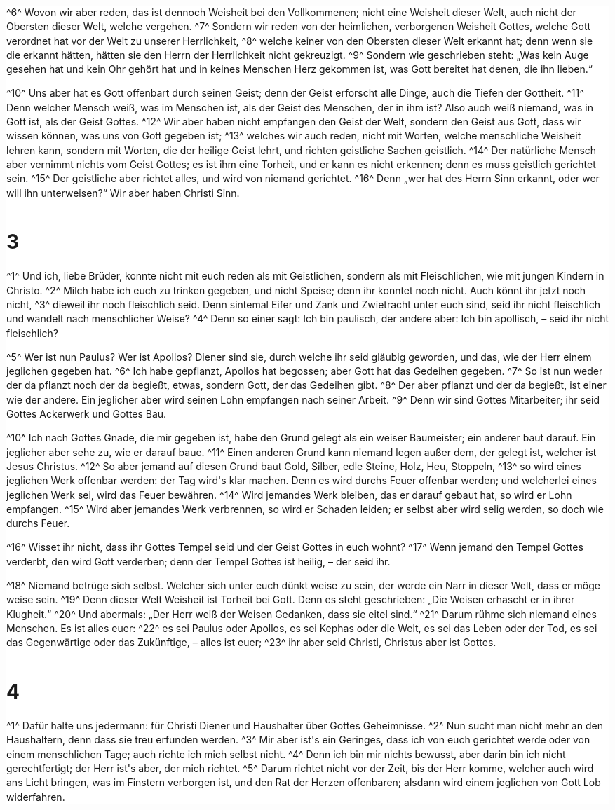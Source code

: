 ^6^ Wovon wir aber reden, das ist dennoch Weisheit bei den Vollkommenen; nicht eine Weisheit dieser Welt, auch nicht der Obersten dieser Welt, welche vergehen. ^7^ Sondern wir reden von der heimlichen, verborgenen Weisheit Gottes, welche Gott verordnet hat vor der Welt zu unserer Herrlichkeit, ^8^ welche keiner von den Obersten dieser Welt erkannt hat; denn wenn sie die erkannt hätten, hätten sie den Herrn der Herrlichkeit nicht gekreuzigt. ^9^ Sondern wie geschrieben steht: „Was kein Auge gesehen hat und kein Ohr gehört hat und in keines Menschen Herz gekommen ist, was Gott bereitet hat denen, die ihn lieben.“ 

^10^ Uns aber hat es Gott offenbart durch seinen Geist; denn der Geist erforscht alle Dinge, auch die Tiefen der Gottheit. ^11^ Denn welcher Mensch weiß, was im Menschen ist, als der Geist des Menschen, der in ihm ist? Also auch weiß niemand, was in Gott ist, als der Geist Gottes. ^12^ Wir aber haben nicht empfangen den Geist der Welt, sondern den Geist aus Gott, dass wir wissen können, was uns von Gott gegeben ist; ^13^ welches wir auch reden, nicht mit Worten, welche menschliche Weisheit lehren kann, sondern mit Worten, die der heilige Geist lehrt, und richten geistliche Sachen geistlich. ^14^ Der natürliche Mensch aber vernimmt nichts vom Geist Gottes; es ist ihm eine Torheit, und er kann es nicht erkennen; denn es muss geistlich gerichtet sein. ^15^ Der geistliche aber richtet alles, und wird von niemand gerichtet. ^16^ Denn „wer hat des Herrn Sinn erkannt, oder wer will ihn unterweisen?“ Wir aber haben Christi Sinn.
# 3
^1^ Und ich, liebe Brüder, konnte nicht mit euch reden als mit Geistlichen, sondern als mit Fleischlichen, wie mit jungen Kindern in Christo. ^2^ Milch habe ich euch zu trinken gegeben, und nicht Speise; denn ihr konntet noch nicht. Auch könnt ihr jetzt noch nicht, ^3^ dieweil ihr noch fleischlich seid. Denn sintemal Eifer und Zank und Zwietracht unter euch sind, seid ihr nicht fleischlich und wandelt nach menschlicher Weise? ^4^ Denn so einer sagt: Ich bin paulisch, der andere aber: Ich bin apollisch, – seid ihr nicht fleischlich? 

^5^ Wer ist nun Paulus? Wer ist Apollos? Diener sind sie, durch welche ihr seid gläubig geworden, und das, wie der Herr einem jeglichen gegeben hat. ^6^ Ich habe gepflanzt, Apollos hat begossen; aber Gott hat das Gedeihen gegeben. ^7^ So ist nun weder der da pflanzt noch der da begießt, etwas, sondern Gott, der das Gedeihen gibt. ^8^ Der aber pflanzt und der da begießt, ist einer wie der andere. Ein jeglicher aber wird seinen Lohn empfangen nach seiner Arbeit. ^9^ Denn wir sind Gottes Mitarbeiter; ihr seid Gottes Ackerwerk und Gottes Bau. 

^10^ Ich nach Gottes Gnade, die mir gegeben ist, habe den Grund gelegt als ein weiser Baumeister; ein anderer baut darauf. Ein jeglicher aber sehe zu, wie er darauf baue. ^11^ Einen anderen Grund kann niemand legen außer dem, der gelegt ist, welcher ist Jesus Christus. ^12^ So aber jemand auf diesen Grund baut Gold, Silber, edle Steine, Holz, Heu, Stoppeln, ^13^ so wird eines jeglichen Werk offenbar werden: der Tag wird's klar machen. Denn es wird durchs Feuer offenbar werden; und welcherlei eines jeglichen Werk sei, wird das Feuer bewähren. ^14^ Wird jemandes Werk bleiben, das er darauf gebaut hat, so wird er Lohn empfangen. ^15^ Wird aber jemandes Werk verbrennen, so wird er Schaden leiden; er selbst aber wird selig werden, so doch wie durchs Feuer. 

^16^ Wisset ihr nicht, dass ihr Gottes Tempel seid und der Geist Gottes in euch wohnt? ^17^ Wenn jemand den Tempel Gottes verderbt, den wird Gott verderben; denn der Tempel Gottes ist heilig, – der seid ihr. 

^18^ Niemand betrüge sich selbst. Welcher sich unter euch dünkt weise zu sein, der werde ein Narr in dieser Welt, dass er möge weise sein. ^19^ Denn dieser Welt Weisheit ist Torheit bei Gott. Denn es steht geschrieben: „Die Weisen erhascht er in ihrer Klugheit.“ ^20^ Und abermals: „Der Herr weiß der Weisen Gedanken, dass sie eitel sind.“ ^21^ Darum rühme sich niemand eines Menschen. Es ist alles euer: ^22^ es sei Paulus oder Apollos, es sei Kephas oder die Welt, es sei das Leben oder der Tod, es sei das Gegenwärtige oder das Zukünftige, – alles ist euer; ^23^ ihr aber seid Christi, Christus aber ist Gottes.
# 4
^1^ Dafür halte uns jedermann: für Christi Diener und Haushalter über Gottes Geheimnisse. ^2^ Nun sucht man nicht mehr an den Haushaltern, denn dass sie treu erfunden werden. ^3^ Mir aber ist's ein Geringes, dass ich von euch gerichtet werde oder von einem menschlichen Tage; auch richte ich mich selbst nicht. ^4^ Denn ich bin mir nichts bewusst, aber darin bin ich nicht gerechtfertigt; der Herr ist's aber, der mich richtet. ^5^ Darum richtet nicht vor der Zeit, bis der Herr komme, welcher auch wird ans Licht bringen, was im Finstern verborgen ist, und den Rat der Herzen offenbaren; alsdann wird einem jeglichen von Gott Lob widerfahren. 
